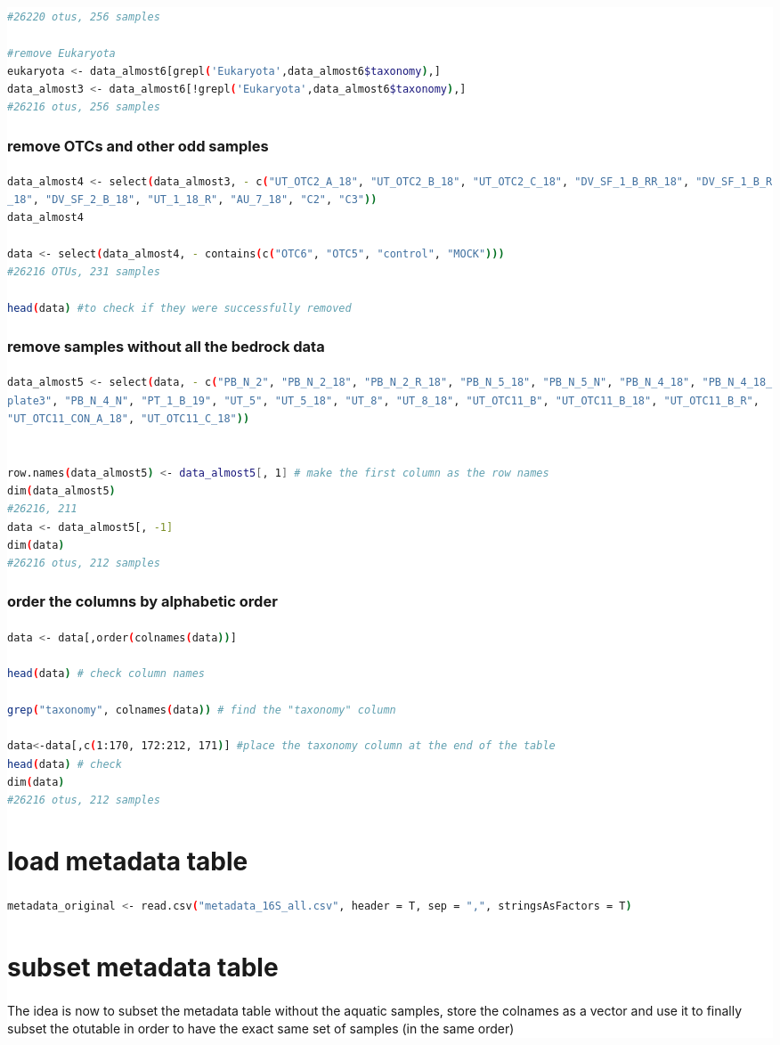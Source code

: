 ```bash
#26220 otus, 256 samples

#remove Eukaryota
eukaryota <- data_almost6[grepl('Eukaryota',data_almost6$taxonomy),]
data_almost3 <- data_almost6[!grepl('Eukaryota',data_almost6$taxonomy),]
#26216 otus, 256 samples
```

### remove OTCs and other odd samples
```bash
data_almost4 <- select(data_almost3, - c("UT_OTC2_A_18", "UT_OTC2_B_18", "UT_OTC2_C_18", "DV_SF_1_B_RR_18", "DV_SF_1_B_R_18", "DV_SF_2_B_18", "UT_1_18_R", "AU_7_18", "C2", "C3"))
data_almost4

data <- select(data_almost4, - contains(c("OTC6", "OTC5", "control", "MOCK")))
#26216 OTUs, 231 samples

head(data) #to check if they were successfully removed
```

### remove samples without all the bedrock data
```bash
data_almost5 <- select(data, - c("PB_N_2", "PB_N_2_18", "PB_N_2_R_18", "PB_N_5_18", "PB_N_5_N", "PB_N_4_18", "PB_N_4_18_plate3", "PB_N_4_N", "PT_1_B_19", "UT_5", "UT_5_18", "UT_8", "UT_8_18", "UT_OTC11_B", "UT_OTC11_B_18", "UT_OTC11_B_R", "UT_OTC11_CON_A_18", "UT_OTC11_C_18"))


row.names(data_almost5) <- data_almost5[, 1] # make the first column as the row names
dim(data_almost5)
#26216, 211 
data <- data_almost5[, -1]
dim(data)
#26216 otus, 212 samples
```
### order the columns by alphabetic order
```bash
data <- data[,order(colnames(data))]

head(data) # check column names 

grep("taxonomy", colnames(data)) # find the "taxonomy" column

data<-data[,c(1:170, 172:212, 171)] #place the taxonomy column at the end of the table
head(data) # check
dim(data)
#26216 otus, 212 samples
```
# load metadata table
```bash
metadata_original <- read.csv("metadata_16S_all.csv", header = T, sep = ",", stringsAsFactors = T)
```
# subset metadata table
The idea is now to subset the metadata table without the aquatic samples, store the colnames as a vector and use it to finally subset the otutable in order to have the exact same set of samples (in the same order)
